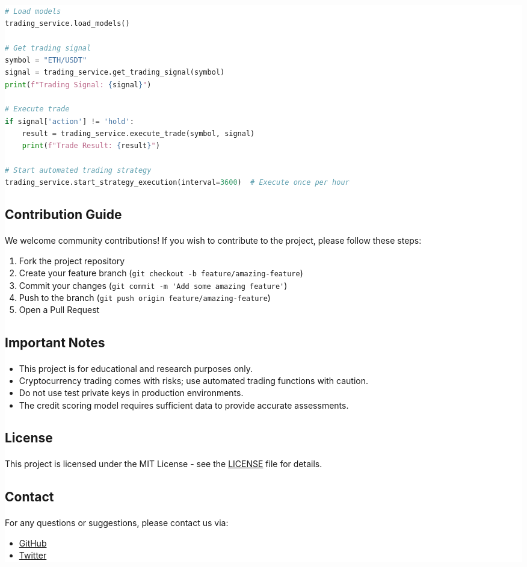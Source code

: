 ```python
# Load models
trading_service.load_models()

# Get trading signal
symbol = "ETH/USDT"
signal = trading_service.get_trading_signal(symbol)
print(f"Trading Signal: {signal}")

# Execute trade
if signal['action'] != 'hold':
    result = trading_service.execute_trade(symbol, signal)
    print(f"Trade Result: {result}")

# Start automated trading strategy
trading_service.start_strategy_execution(interval=3600)  # Execute once per hour
```

## Contribution Guide

We welcome community contributions! If you wish to contribute to the project, please follow these steps:

1. Fork the project repository
2. Create your feature branch (`git checkout -b feature/amazing-feature`)
3. Commit your changes (`git commit -m 'Add some amazing feature'`)
4. Push to the branch (`git push origin feature/amazing-feature`)
5. Open a Pull Request

## Important Notes

- This project is for educational and research purposes only.
- Cryptocurrency trading comes with risks; use automated trading functions with caution.
- Do not use test private keys in production environments.
- The credit scoring model requires sufficient data to provide accurate assessments.

## License

This project is licensed under the MIT License - see the [LICENSE](LICENSE) file for details.

## Contact

For any questions or suggestions, please contact us via:
- [GitHub](https://github.com/detip-ai/detip)
- [Twitter](https://x.com/AI_Detip)